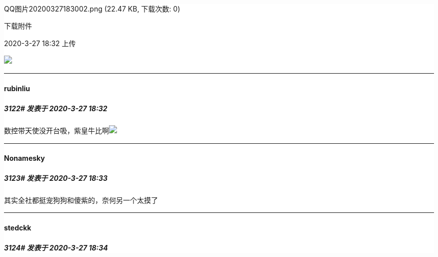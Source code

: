 
QQ图片20200327183002.png
(22.47 KB, 下载次数: 0)




下载附件


2020-3-27 18:32 上传









<img src="https://img.saraba1st.com/forum/202003/27/183229hy90k7lf779212lk.png" referrerpolicy="no-referrer">












-----

####  rubinliu  
##### 3122#       发表于 2020-3-27 18:32




数控带天使没开台吸，紫皇牛比啊<img src="https://static.saraba1st.com/image/smiley/face2017/037.png" referrerpolicy="no-referrer">







-----

####  Nonamesky  
##### 3123#       发表于 2020-3-27 18:33




其实全社都挺宠狗狗和傻紫的，奈何另一个太摸了







-----

####  stedckk  
##### 3124#       发表于 2020-3-27 18:34


